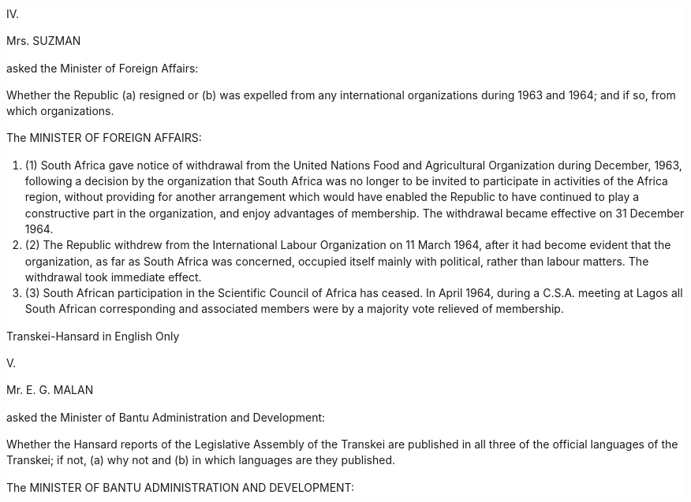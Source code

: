 <question by="#suzman" to="#minister_of_foreign_affairs">

<num>IV.</num>

<from>Mrs. SUZMAN</from>

<p>asked the Minister of Foreign Affairs:</p>

<p>Whether the Republic (a) resigned or (b) was expelled from any international organizations during 1963 and 1964; and if so, from which organizations.</p>

</question>

<answer by="#minister_of_foreign_affairs" to="#suzman">

<from>The MINISTER OF FOREIGN AFFAIRS:</from>

<ol>

<li>(1) South Africa gave notice of withdrawal from the United Nations Food and Agricultural Organization during December, 1963, following a decision by the organization that South Africa was no longer to be invited to participate in activities of the Africa region, without providing for another arrangement which would have enabled the Republic to have continued to play a constructive part in the organization, and enjoy advantages of membership. The withdrawal became effective on 31 December 1964.</li>

<li>(2) The Republic withdrew from the International Labour Organization on 11 March 1964, after it had become evident that the organization, as far as South Africa was concerned, occupied itself mainly with political, rather than labour matters. The withdrawal took immediate effect.</li>

<li>(3) South African participation in the Scientific Council of Africa has ceased. In April 1964, during a C.S.A. meeting at Lagos all South African corresponding and associated members were by a majority vote relieved of membership.</li>

</ol>

</answer>

</writtenStatements>

<writtenStatements>

<heading>Transkei-Hansard in English Only</heading>

<question by="#malan" to="#minister_of_bantu_administration_and_development">

<num>V.</num>

<from>Mr. E. G. MALAN</from>

<p>asked the Minister of Bantu Administration and Development:</p>

<p>Whether the Hansard reports of the Legislative Assembly of the Transkei are published in all three of the official languages of the Transkei; if not, (a) why not and (b) in which languages are they published.</p>

</question>

<answer by="#minister_of_bantu_administration_and_development" to="#malan">

<from>The MINISTER OF BANTU ADMINISTRATION AND DEVELOPMENT:</from>
